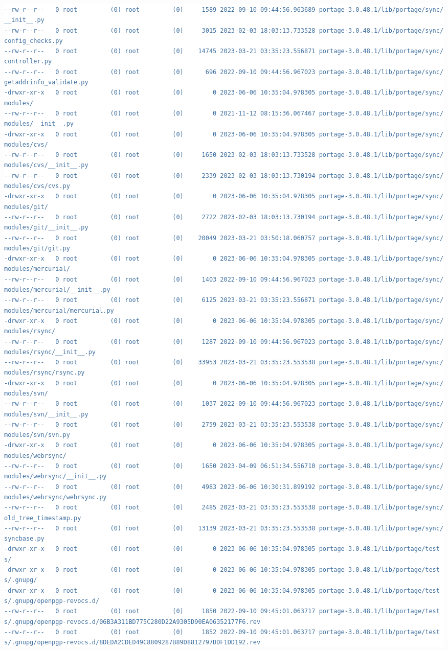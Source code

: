 ```diff
--rw-r--r--   0 root         (0) root         (0)     1589 2022-09-10 09:44:56.963689 portage-3.0.48.1/lib/portage/sync/__init__.py
--rw-r--r--   0 root         (0) root         (0)     3015 2023-02-03 18:03:13.733528 portage-3.0.48.1/lib/portage/sync/config_checks.py
--rw-r--r--   0 root         (0) root         (0)    14745 2023-03-21 03:35:23.556871 portage-3.0.48.1/lib/portage/sync/controller.py
--rw-r--r--   0 root         (0) root         (0)      696 2022-09-10 09:44:56.967023 portage-3.0.48.1/lib/portage/sync/getaddrinfo_validate.py
-drwxr-xr-x   0 root         (0) root         (0)        0 2023-06-06 10:35:04.978305 portage-3.0.48.1/lib/portage/sync/modules/
--rw-r--r--   0 root         (0) root         (0)        0 2021-11-12 08:15:36.067467 portage-3.0.48.1/lib/portage/sync/modules/__init__.py
-drwxr-xr-x   0 root         (0) root         (0)        0 2023-06-06 10:35:04.978305 portage-3.0.48.1/lib/portage/sync/modules/cvs/
--rw-r--r--   0 root         (0) root         (0)     1650 2023-02-03 18:03:13.733528 portage-3.0.48.1/lib/portage/sync/modules/cvs/__init__.py
--rw-r--r--   0 root         (0) root         (0)     2339 2023-02-03 18:03:13.730194 portage-3.0.48.1/lib/portage/sync/modules/cvs/cvs.py
-drwxr-xr-x   0 root         (0) root         (0)        0 2023-06-06 10:35:04.978305 portage-3.0.48.1/lib/portage/sync/modules/git/
--rw-r--r--   0 root         (0) root         (0)     2722 2023-02-03 18:03:13.730194 portage-3.0.48.1/lib/portage/sync/modules/git/__init__.py
--rw-r--r--   0 root         (0) root         (0)    20049 2023-03-21 03:50:18.060757 portage-3.0.48.1/lib/portage/sync/modules/git/git.py
-drwxr-xr-x   0 root         (0) root         (0)        0 2023-06-06 10:35:04.978305 portage-3.0.48.1/lib/portage/sync/modules/mercurial/
--rw-r--r--   0 root         (0) root         (0)     1403 2022-09-10 09:44:56.967023 portage-3.0.48.1/lib/portage/sync/modules/mercurial/__init__.py
--rw-r--r--   0 root         (0) root         (0)     6125 2023-03-21 03:35:23.556871 portage-3.0.48.1/lib/portage/sync/modules/mercurial/mercurial.py
-drwxr-xr-x   0 root         (0) root         (0)        0 2023-06-06 10:35:04.978305 portage-3.0.48.1/lib/portage/sync/modules/rsync/
--rw-r--r--   0 root         (0) root         (0)     1287 2022-09-10 09:44:56.967023 portage-3.0.48.1/lib/portage/sync/modules/rsync/__init__.py
--rw-r--r--   0 root         (0) root         (0)    33953 2023-03-21 03:35:23.553538 portage-3.0.48.1/lib/portage/sync/modules/rsync/rsync.py
-drwxr-xr-x   0 root         (0) root         (0)        0 2023-06-06 10:35:04.978305 portage-3.0.48.1/lib/portage/sync/modules/svn/
--rw-r--r--   0 root         (0) root         (0)     1037 2022-09-10 09:44:56.967023 portage-3.0.48.1/lib/portage/sync/modules/svn/__init__.py
--rw-r--r--   0 root         (0) root         (0)     2759 2023-03-21 03:35:23.553538 portage-3.0.48.1/lib/portage/sync/modules/svn/svn.py
-drwxr-xr-x   0 root         (0) root         (0)        0 2023-06-06 10:35:04.978305 portage-3.0.48.1/lib/portage/sync/modules/webrsync/
--rw-r--r--   0 root         (0) root         (0)     1650 2023-04-09 06:51:34.556710 portage-3.0.48.1/lib/portage/sync/modules/webrsync/__init__.py
--rw-r--r--   0 root         (0) root         (0)     4983 2023-06-06 10:30:31.899192 portage-3.0.48.1/lib/portage/sync/modules/webrsync/webrsync.py
--rw-r--r--   0 root         (0) root         (0)     2485 2023-03-21 03:35:23.553538 portage-3.0.48.1/lib/portage/sync/old_tree_timestamp.py
--rw-r--r--   0 root         (0) root         (0)    13139 2023-03-21 03:35:23.553538 portage-3.0.48.1/lib/portage/sync/syncbase.py
-drwxr-xr-x   0 root         (0) root         (0)        0 2023-06-06 10:35:04.978305 portage-3.0.48.1/lib/portage/tests/
-drwxr-xr-x   0 root         (0) root         (0)        0 2023-06-06 10:35:04.978305 portage-3.0.48.1/lib/portage/tests/.gnupg/
-drwxr-xr-x   0 root         (0) root         (0)        0 2023-06-06 10:35:04.978305 portage-3.0.48.1/lib/portage/tests/.gnupg/openpgp-revocs.d/
--rw-r--r--   0 root         (0) root         (0)     1850 2022-09-10 09:45:01.063717 portage-3.0.48.1/lib/portage/tests/.gnupg/openpgp-revocs.d/06B3A311BD775C280D22A9305D90EA06352177F6.rev
--rw-r--r--   0 root         (0) root         (0)     1852 2022-09-10 09:45:01.063717 portage-3.0.48.1/lib/portage/tests/.gnupg/openpgp-revocs.d/8DEDA2CDED49C8809287B89D8812797DDF1DD192.rev
```